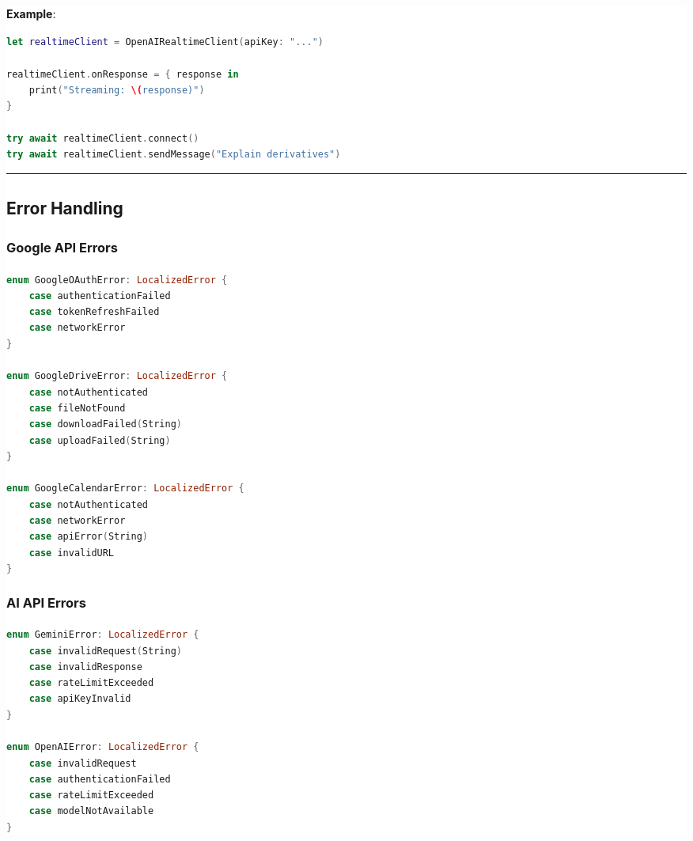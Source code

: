 **Example**:
```swift
let realtimeClient = OpenAIRealtimeClient(apiKey: "...")

realtimeClient.onResponse = { response in
    print("Streaming: \(response)")
}

try await realtimeClient.connect()
try await realtimeClient.sendMessage("Explain derivatives")
```

---

## Error Handling

### Google API Errors

```swift
enum GoogleOAuthError: LocalizedError {
    case authenticationFailed
    case tokenRefreshFailed
    case networkError
}

enum GoogleDriveError: LocalizedError {
    case notAuthenticated
    case fileNotFound
    case downloadFailed(String)
    case uploadFailed(String)
}

enum GoogleCalendarError: LocalizedError {
    case notAuthenticated
    case networkError
    case apiError(String)
    case invalidURL
}
```

### AI API Errors

```swift
enum GeminiError: LocalizedError {
    case invalidRequest(String)
    case invalidResponse
    case rateLimitExceeded
    case apiKeyInvalid
}

enum OpenAIError: LocalizedError {
    case invalidRequest
    case authenticationFailed
    case rateLimitExceeded
    case modelNotAvailable
}
```
